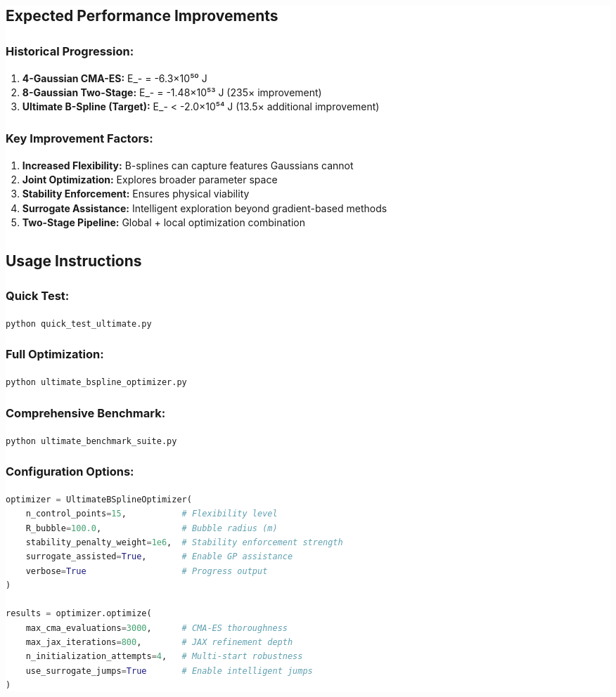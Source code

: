 ## Expected Performance Improvements

### Historical Progression:

1. **4-Gaussian CMA-ES:** E_- = -6.3×10⁵⁰ J
2. **8-Gaussian Two-Stage:** E_- = -1.48×10⁵³ J (235× improvement)
3. **Ultimate B-Spline (Target):** E_- < -2.0×10⁵⁴ J (13.5× additional improvement)

### Key Improvement Factors:

1. **Increased Flexibility:** B-splines can capture features Gaussians cannot
2. **Joint Optimization:** Explores broader parameter space
3. **Stability Enforcement:** Ensures physical viability
4. **Surrogate Assistance:** Intelligent exploration beyond gradient-based methods
5. **Two-Stage Pipeline:** Global + local optimization combination

## Usage Instructions

### Quick Test:
```bash
python quick_test_ultimate.py
```

### Full Optimization:
```bash
python ultimate_bspline_optimizer.py
```

### Comprehensive Benchmark:
```bash
python ultimate_benchmark_suite.py
```

### Configuration Options:

```python
optimizer = UltimateBSplineOptimizer(
    n_control_points=15,           # Flexibility level
    R_bubble=100.0,                # Bubble radius (m)
    stability_penalty_weight=1e6,  # Stability enforcement strength
    surrogate_assisted=True,       # Enable GP assistance
    verbose=True                   # Progress output
)

results = optimizer.optimize(
    max_cma_evaluations=3000,      # CMA-ES thoroughness
    max_jax_iterations=800,        # JAX refinement depth
    n_initialization_attempts=4,   # Multi-start robustness
    use_surrogate_jumps=True       # Enable intelligent jumps
)
```
